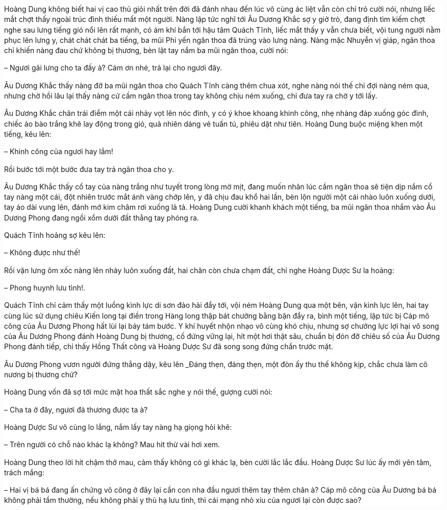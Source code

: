Hoàng Dung không biết hai vị cao thủ giỏi nhất trên đời đã đánh nhau đến lúc vô cùng ác liệt vẫn còn chỉ trỏ cười nói, nhưng liếc mắt chợt thấy ngoài trúc đình thiếu mất một người. Nàng lập tức nghĩ tới Âu Dương Khắc sợ y giở trò, đang định tìm kiếm chợt nghe sau lưng tiếng gió nổi lên rất mạnh, có ám khí bắn tới hậu tâm Quách Tĩnh, liếc mắt thấy y vẫn chưa biết, vội tung người nằm phục lên lưng y, chát chát chát ba tiếng, ba mũi Phi yến ngân thoa đã trúng vào lưng nàng. Nàng mặc Nhuyễn vị giáp, ngân thoa chỉ khiến nàng đau chứ không bị thương, bèn lật tay nắm ba mũi ngân thoa, cười nói:

– Ngươi gãi lưng cho ta đấy à? Cám ơn nhé, trả lại cho ngươi đây.

Âu Dương Khắc thấy nàng đỡ ba mũi ngân thoa cho Quách Tĩnh càng thêm chua xót, nghe nàng nói thế chỉ đợi nàng ném qua, nhưng chờ hồi lâu lại thấy nàng cứ cầm ngân thoa trong tay không chịu ném xuống, chỉ đưa tay ra chờ y tới lấy.

Âu Dương Khắc chân trái điểm một cái nhảy vọt lên nóc đình, y có ý khoe khoang khinh công, nhẹ nhàng đáp xuống góc đình, chiếc áo bào trắng khẽ lay động trong gió, quả nhiên dáng vẻ tuấn tú, phiêu dật như tiên. Hoàng Dung buộc miệng khen một tiếng, kêu lên:

– Khinh công của ngươi hay lắm!

Rồi bước tới một bước đưa tay trả ngân thoa cho y.

Âu Dương Khắc thấy cổ tay của nàng trắng như tuyết trong lòng mờ mịt, đang muốn nhân lúc cầm ngân thoa sẽ tiện dịp nắm cổ tay nàng một cái, đột nhiên trước mắt ánh vàng chớp lên, y đã chịu đau khổ hai lần, bèn lộn người một cái nhào luôn xuống dưới, tay áo dài vung lên, đánh mớ kim châm rơi xuống lả tả. Hoàng Dung cười khanh khách một tiếng, ba mũi ngân thoa nhắm vào Âu Dương Phong đang ngồi xổm dưới đất thẳng tay phóng ra.

Quách Tĩnh hoảng sợ kêu lên:

– Không được như thế!

Rồi vặn lưng ôm xốc nàng lên nhảy luôn xuống đất, hai chân còn chưa chạm đất, chỉ nghe Hoàng Dược Sư la hoảng:

– Phong huynh lưu tình!.

Quách Tĩnh chỉ cảm thấy một luồng kình lực di sơn đảo hải đẩy tới, vội ném Hoàng Dung qua một bên, vận kình lực lên, hai tay cùng lúc sử dụng chiêu Kiến long tại điền trong Hàng long thập bát chưởng bằng bặn đẩy ra, bình một tiếng, lập tức bị Cáp mô công của Âu Dương Phong hất lùi lại bảy tám bước. Y khí huyết nhộn nhạo vô cùng khó chịu, nhưng sợ chưởng lực lợi hại vô song của Âu Dương Phong đánh Hoàng Dung bị thương, cố đứng vững lại, hít một hơi thật sâu, chuẩn bị đón đỡ chiêu số của Âu Dương Phong đánh tiếp, chỉ thấy Hồng Thất công và Hoàng Dược Sư đã song song đứng chắn trước mặt.

Âu Dương Phong vươn người đứng thẳng dậy, kêu lên _Đáng thẹn, đáng thẹn, một đòn ấy thu thế không kịp, chắc chưa làm cô nương bị thương chứ?

Hoàng Dung vốn đã sợ tới mức mặt hoa thất sắc nghe y nói thế, gượng cười nói:

– Cha ta ở đây, ngươi đả thương được ta à?

Hoàng Dược Sư vô cùng lo lắng, nắm lấy tay nàng hạ giọng hỏi khẽ:

– Trên người có chỗ nào khác lạ không? Mau hít thừ vài hơi xem.

Hoàng Dung theo lời hít chậm thở mau, cảm thấy không có gì khác lạ, bèn cười lắc lắc đầu. Hoàng Dược Sư lúc ấy mới yên tâm, trách mắng:

– Hai vị bá bá đang ấn chứng võ công ở đây lại cần con nha đầu ngươi thêm tay thêm chân à? Cáp mô công của Âu Dương bá bá không phải tầm thường, nếu không phải y thủ hạ lưu tình, thì cái mạng nhỏ xíu của ngươi lại còn được sao?
